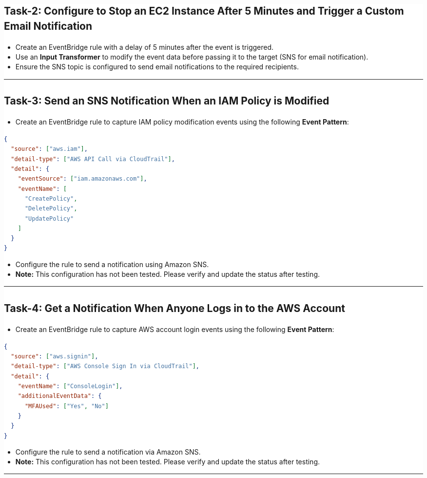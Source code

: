 
## Task-2: Configure to Stop an EC2 Instance After 5 Minutes and Trigger a Custom Email Notification
- Create an EventBridge rule with a delay of 5 minutes after the event is triggered.
- Use an **Input Transformer** to modify the event data before passing it to the target (SNS for email notification).
- Ensure the SNS topic is configured to send email notifications to the required recipients.

---

## Task-3: Send an SNS Notification When an IAM Policy is Modified
- Create an EventBridge rule to capture IAM policy modification events using the following **Event Pattern**:
```json
{
  "source": ["aws.iam"],
  "detail-type": ["AWS API Call via CloudTrail"],
  "detail": {
    "eventSource": ["iam.amazonaws.com"],
    "eventName": [
      "CreatePolicy",
      "DeletePolicy",
      "UpdatePolicy"
    ]
  }
}
```

- Configure the rule to send a notification using Amazon SNS.
- **Note:** This configuration has not been tested. Please verify and update the status after testing.

---

## Task-4: Get a Notification When Anyone Logs in to the AWS Account
- Create an EventBridge rule to capture AWS account login events using the following **Event Pattern**:
```json
{
  "source": ["aws.signin"],
  "detail-type": ["AWS Console Sign In via CloudTrail"],
  "detail": {
    "eventName": ["ConsoleLogin"],
    "additionalEventData": {
      "MFAUsed": ["Yes", "No"]
    }
  }
}
```
- Configure the rule to send a notification via Amazon SNS.
- **Note:** This configuration has not been tested. Please verify and update the status after testing.

---